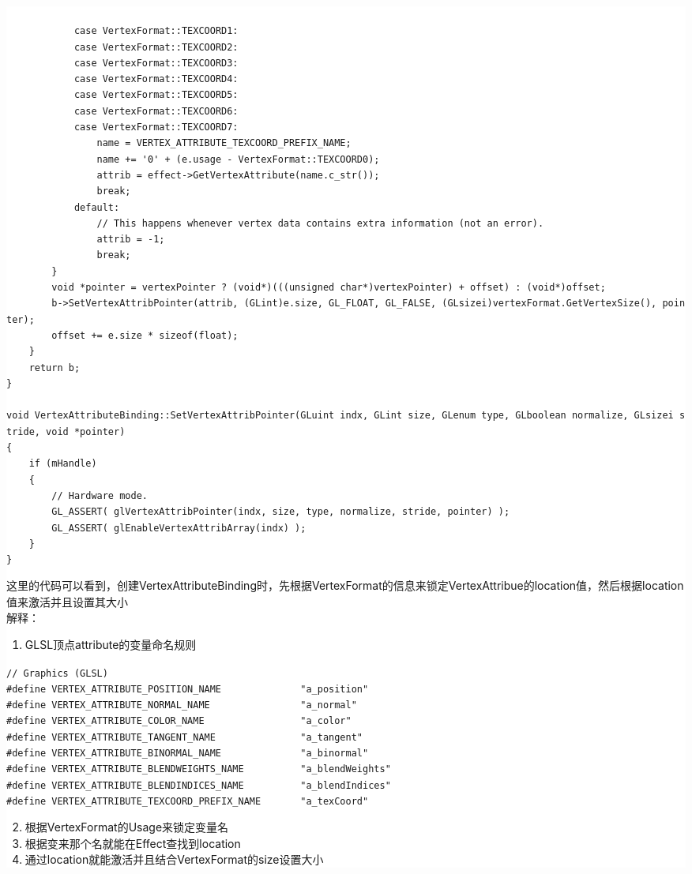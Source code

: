 ```
                
            case VertexFormat::TEXCOORD1:
            case VertexFormat::TEXCOORD2:
            case VertexFormat::TEXCOORD3:
            case VertexFormat::TEXCOORD4:
            case VertexFormat::TEXCOORD5:
            case VertexFormat::TEXCOORD6:
            case VertexFormat::TEXCOORD7:
                name = VERTEX_ATTRIBUTE_TEXCOORD_PREFIX_NAME;
                name += '0' + (e.usage - VertexFormat::TEXCOORD0);
                attrib = effect->GetVertexAttribute(name.c_str());
                break;
            default:
                // This happens whenever vertex data contains extra information (not an error).
                attrib = -1;
                break;
        }
        void *pointer = vertexPointer ? (void*)(((unsigned char*)vertexPointer) + offset) : (void*)offset;
        b->SetVertexAttribPointer(attrib, (GLint)e.size, GL_FLOAT, GL_FALSE, (GLsizei)vertexFormat.GetVertexSize(), pointer);
        offset += e.size * sizeof(float);
    }
    return b;
}

void VertexAttributeBinding::SetVertexAttribPointer(GLuint indx, GLint size, GLenum type, GLboolean normalize, GLsizei stride, void *pointer)
{
    if (mHandle)
    {
        // Hardware mode.
        GL_ASSERT( glVertexAttribPointer(indx, size, type, normalize, stride, pointer) );
        GL_ASSERT( glEnableVertexAttribArray(indx) );
    }
}
```
这里的代码可以看到，创建VertexAttributeBinding时，先根据VertexFormat的信息来锁定VertexAttribue的location值，然后根据location值来激活并且设置其大小  
解释：  
1. GLSL顶点attribute的变量命名规则   
```
// Graphics (GLSL)
#define VERTEX_ATTRIBUTE_POSITION_NAME              "a_position"
#define VERTEX_ATTRIBUTE_NORMAL_NAME                "a_normal"
#define VERTEX_ATTRIBUTE_COLOR_NAME                 "a_color"
#define VERTEX_ATTRIBUTE_TANGENT_NAME               "a_tangent"
#define VERTEX_ATTRIBUTE_BINORMAL_NAME              "a_binormal"
#define VERTEX_ATTRIBUTE_BLENDWEIGHTS_NAME          "a_blendWeights"
#define VERTEX_ATTRIBUTE_BLENDINDICES_NAME          "a_blendIndices"
#define VERTEX_ATTRIBUTE_TEXCOORD_PREFIX_NAME       "a_texCoord"
```
2. 根据VertexFormat的Usage来锁定变量名  
3. 根据变来那个名就能在Effect查找到location  
4. 通过location就能激活并且结合VertexFormat的size设置大小  
